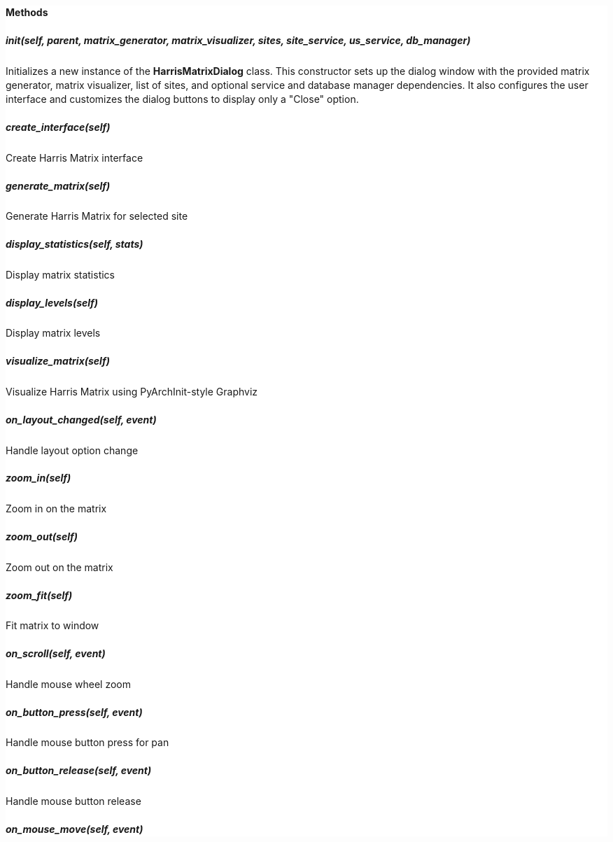 #### Methods

##### __init__(self, parent, matrix_generator, matrix_visualizer, sites, site_service, us_service, db_manager)

Initializes a new instance of the **HarrisMatrixDialog** class. This constructor sets up the dialog window with the provided matrix generator, matrix visualizer, list of sites, and optional service and database manager dependencies. It also configures the user interface and customizes the dialog buttons to display only a "Close" option.

##### create_interface(self)

Create Harris Matrix interface

##### generate_matrix(self)

Generate Harris Matrix for selected site

##### display_statistics(self, stats)

Display matrix statistics

##### display_levels(self)

Display matrix levels

##### visualize_matrix(self)

Visualize Harris Matrix using PyArchInit-style Graphviz

##### on_layout_changed(self, event)

Handle layout option change

##### zoom_in(self)

Zoom in on the matrix

##### zoom_out(self)

Zoom out on the matrix

##### zoom_fit(self)

Fit matrix to window

##### on_scroll(self, event)

Handle mouse wheel zoom

##### on_button_press(self, event)

Handle mouse button press for pan

##### on_button_release(self, event)

Handle mouse button release

##### on_mouse_move(self, event)
